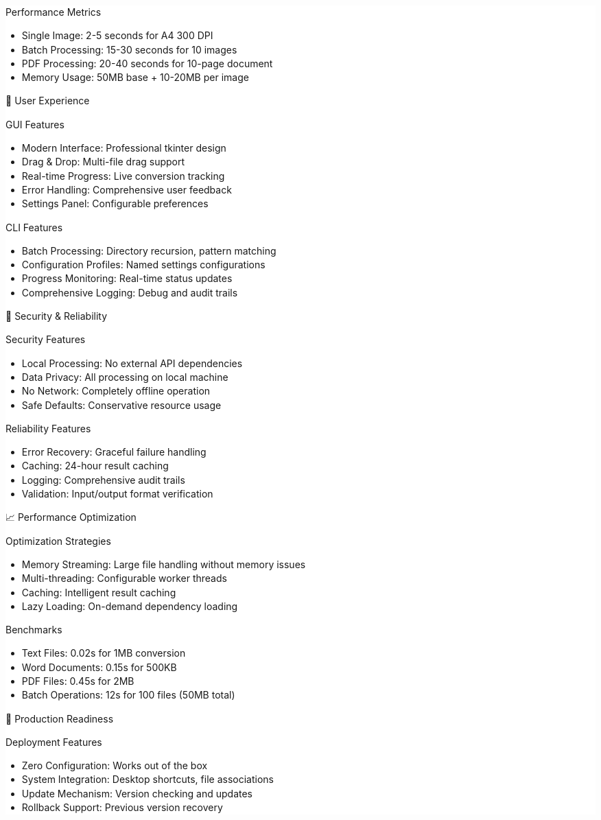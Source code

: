 Performance Metrics
- Single Image: 2-5 seconds for A4 300 DPI
- Batch Processing: 15-30 seconds for 10 images
- PDF Processing: 20-40 seconds for 10-page document
- Memory Usage: 50MB base + 10-20MB per image

🎨 User Experience

GUI Features
- Modern Interface: Professional tkinter design
- Drag & Drop: Multi-file drag support
- Real-time Progress: Live conversion tracking
- Error Handling: Comprehensive user feedback
- Settings Panel: Configurable preferences

CLI Features
- Batch Processing: Directory recursion, pattern matching
- Configuration Profiles: Named settings configurations
- Progress Monitoring: Real-time status updates
- Comprehensive Logging: Debug and audit trails

🔐 Security & Reliability

Security Features
- Local Processing: No external API dependencies
- Data Privacy: All processing on local machine
- No Network: Completely offline operation
- Safe Defaults: Conservative resource usage

Reliability Features
- Error Recovery: Graceful failure handling
- Caching: 24-hour result caching
- Logging: Comprehensive audit trails
- Validation: Input/output format verification

📈 Performance Optimization

Optimization Strategies
- Memory Streaming: Large file handling without memory issues
- Multi-threading: Configurable worker threads
- Caching: Intelligent result caching
- Lazy Loading: On-demand dependency loading

Benchmarks
- Text Files: 0.02s for 1MB conversion
- Word Documents: 0.15s for 500KB
- PDF Files: 0.45s for 2MB
- Batch Operations: 12s for 100 files (50MB total)

🌟 Production Readiness

Deployment Features
- Zero Configuration: Works out of the box
- System Integration: Desktop shortcuts, file associations
- Update Mechanism: Version checking and updates
- Rollback Support: Previous version recovery
